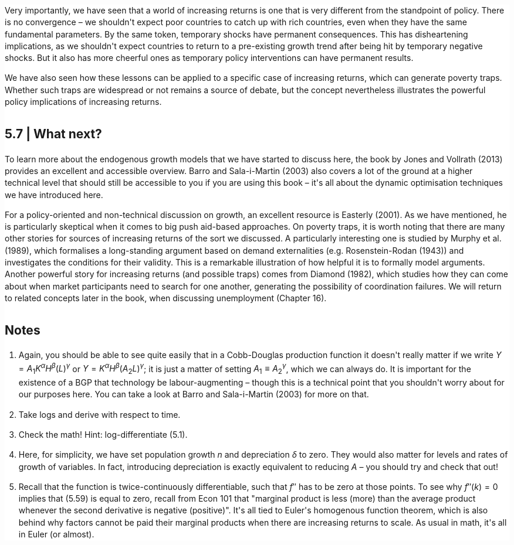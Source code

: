 Very importantly, we have seen that a world of increasing returns is one that is very different from the standpoint of policy. There is no convergence – we shouldn't expect poor countries to catch up with rich countries, even when they have the same fundamental parameters. By the same token, temporary shocks have permanent consequences. This has disheartening implications, as we shouldn't expect countries to return to a pre-existing growth trend after being hit by temporary negative shocks. But it also has more cheerful ones as temporary policy interventions can have permanent results.

We have also seen how these lessons can be applied to a specific case of increasing returns, which can generate poverty traps. Whether such traps are widespread or not remains a source of debate, but the concept nevertheless illustrates the powerful policy implications of increasing returns.

## 5.7 | What next?

To learn more about the endogenous growth models that we have started to discuss here, the book by Jones and Vollrath (2013) provides an excellent and accessible overview. Barro and Sala-i-Martin (2003) also covers a lot of the ground at a higher technical level that should still be accessible to you if you are using this book – it's all about the dynamic optimisation techniques we have introduced here.

For a policy-oriented and non-technical discussion on growth, an excellent resource is Easterly (2001). As we have mentioned, he is particularly skeptical when it comes to big push aid-based approaches. On poverty traps, it is worth noting that there are many other stories for sources of increasing returns of the sort we discussed. A particularly interesting one is studied by Murphy et al. (1989), which formalises a long-standing argument based on demand externalities (e.g. Rosenstein-Rodan (1943)) and investigates the conditions for their validity. This is a remarkable illustration of how helpful it is to formally model arguments. Another powerful story for increasing returns (and possible traps) comes from Diamond (1982), which studies how they can come about when market participants need to search for one another, generating the possibility of coordination failures. We will return to related concepts later in the book, when discussing unemployment (Chapter 16).

## Notes

1. Again, you should be able to see quite easily that in a Cobb-Douglas production function it doesn't really matter if we write $Y = A_1K^\alpha H^\beta (L)^\gamma$ or $Y = K^\alpha H^\beta \left(A_2L\right)^\gamma$; it is just a matter of setting $A_1 \equiv A_2^\gamma$, which we can always do. It is important for the existence of a BGP that technology be labour-augmenting – though this is a technical point that you shouldn't worry about for our purposes here. You can take a look at Barro and Sala-i-Martin (2003) for more on that.

2. Take logs and derive with respect to time.

3. Check the math! Hint: log-differentiate (5.1).

4. Here, for simplicity, we have set population growth $n$ and depreciation $\delta$ to zero. They would also matter for levels and rates of growth of variables. In fact, introducing depreciation is exactly equivalent to reducing $A$ – you should try and check that out!

5. Recall that the function is twice-continuously differentiable, such that $f''$ has to be zero at those points. To see why $f''(k) = 0$ implies that (5.59) is equal to zero, recall from Econ 101 that "marginal product is less (more) than the average product whenever the second derivative is negative (positive)". It's all tied to Euler's homogenous function theorem, which is also behind why factors cannot be paid their marginal products when there are increasing returns to scale. As usual in math, it's all in Euler (or almost).
